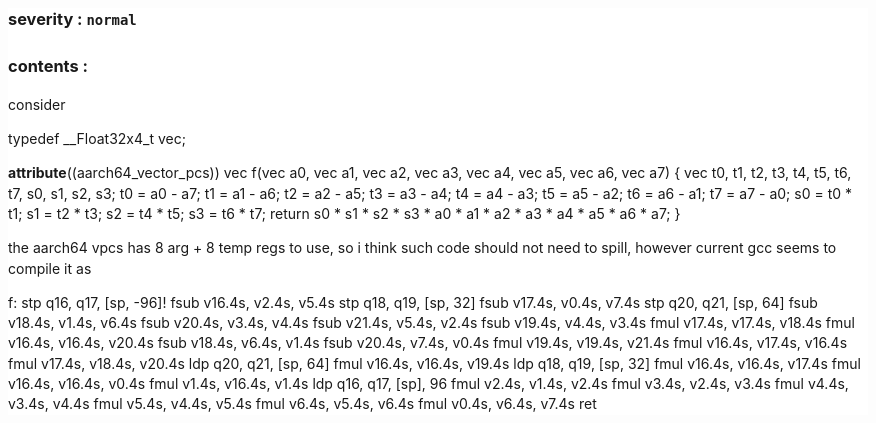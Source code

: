 ### severity : `normal`
### contents :
consider

typedef __Float32x4_t vec;

__attribute__((aarch64_vector_pcs))
vec f(vec a0, vec a1, vec a2, vec a3, vec a4, vec a5, vec a6, vec a7)
{
	vec t0, t1, t2, t3, t4, t5, t6, t7, s0, s1, s2, s3;
	t0 = a0 - a7;
	t1 = a1 - a6;
	t2 = a2 - a5;
	t3 = a3 - a4;
	t4 = a4 - a3;
	t5 = a5 - a2;
	t6 = a6 - a1;
	t7 = a7 - a0;
	s0 = t0 * t1;
	s1 = t2 * t3;
	s2 = t4 * t5;
	s3 = t6 * t7;
	return s0 * s1 * s2 * s3 * a0 * a1 * a2 * a3 * a4 * a5 * a6 * a7;
}

the aarch64 vpcs has 8 arg + 8 temp regs to use, so i think such code should not need to spill, however current gcc seems to compile it as

f:
	stp	q16, q17, [sp, -96]!
	fsub	v16.4s, v2.4s, v5.4s
	stp	q18, q19, [sp, 32]
	fsub	v17.4s, v0.4s, v7.4s
	stp	q20, q21, [sp, 64]
	fsub	v18.4s, v1.4s, v6.4s
	fsub	v20.4s, v3.4s, v4.4s
	fsub	v21.4s, v5.4s, v2.4s
	fsub	v19.4s, v4.4s, v3.4s
	fmul	v17.4s, v17.4s, v18.4s
	fmul	v16.4s, v16.4s, v20.4s
	fsub	v18.4s, v6.4s, v1.4s
	fsub	v20.4s, v7.4s, v0.4s
	fmul	v19.4s, v19.4s, v21.4s
	fmul	v16.4s, v17.4s, v16.4s
	fmul	v17.4s, v18.4s, v20.4s
	ldp	q20, q21, [sp, 64]
	fmul	v16.4s, v16.4s, v19.4s
	ldp	q18, q19, [sp, 32]
	fmul	v16.4s, v16.4s, v17.4s
	fmul	v16.4s, v16.4s, v0.4s
	fmul	v1.4s, v16.4s, v1.4s
	ldp	q16, q17, [sp], 96
	fmul	v2.4s, v1.4s, v2.4s
	fmul	v3.4s, v2.4s, v3.4s
	fmul	v4.4s, v3.4s, v4.4s
	fmul	v5.4s, v4.4s, v5.4s
	fmul	v6.4s, v5.4s, v6.4s
	fmul	v0.4s, v6.4s, v7.4s
	ret
